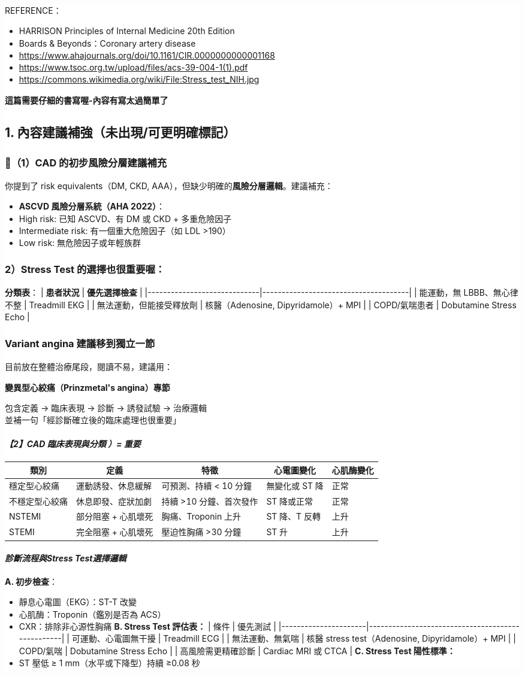 REFERENCE：
- HARRISON Principles of Internal Medicine 20th Edition
- Boards & Beyonds：Coronary artery disease
- <https://www.ahajournals.org/doi/10.1161/CIR.0000000000001168>
- <https://www.tsoc.org.tw/upload/files/acs-39-004-1(1).pdf>
- <https://commons.wikimedia.org/wiki/File:Stress_test_NIH.jpg>

**這篇需要仔細的書寫喔-內容有寫太過簡單了**

## 1. 內容建議補強（未出現/可更明確標記）
### 🔹（1）CAD 的初步風險分層建議補充
你提到了 risk equivalents（DM, CKD, AAA），但缺少明確的**風險分層邏輯**。建議補充：
- **ASCVD 風險分層系統（AHA 2022）**：
- High risk: 已知 ASCVD、有 DM 或 CKD + 多重危險因子
- Intermediate risk: 有一個重大危險因子（如 LDL \>190）
- Low risk: 無危險因子或年輕族群

### 2）Stress Test 的選擇也很重要喔：
**分類表**：
| **患者狀況**                | **優先選擇檢查**                     |
|-----------------------------|--------------------------------------|
| 能運動，無 LBBB、無心律不整 | Treadmill EKG                        |
| 無法運動，但能接受釋放劑    | 核醫（Adenosine, Dipyridamole）+ MPI |
| COPD/氣喘患者               | Dobutamine Stress Echo               |

### Variant angina 建議移到獨立一節
目前放在整體治療尾段，閱讀不易，建議用：

**變異型心絞痛（Prinzmetal's angina）專節**

包含定義 → 臨床表現 → 診斷 → 誘發試驗 → 治療邏輯  
並補一句「經診斷確立後的臨床處理也很重要」

#### *【2】CAD 臨床表現與分類 ）= 重要*
| **類別** | **定義** | **特徵** | **心電圖變化** | **心肌酶變化** |
|----|----|----|----|----|
| 穩定型心絞痛 | 運動誘發、休息緩解 | 可預測、持續 \< 10 分鐘 | 無變化或 ST 降 | 正常 |
| 不穩定型心絞痛 | 休息即發、症狀加劇 | 持續 \>10 分鐘、首次發作 | ST 降或正常 | 正常 |
| NSTEMI | 部分阻塞 + 心肌壞死 | 胸痛、Troponin 上升 | ST 降、T 反轉 | 上升 |
| STEMI | 完全阻塞 + 心肌壞死 | 壓迫性胸痛 \>30 分鐘 | ST 升 | 上升 |

#### *診斷流程與Stress Test選擇邏輯*
**A. 初步檢查**：
- 靜息心電圖（EKG）：ST-T 改變
- 心肌酶：Troponin（鑑別是否為 ACS）
- CXR：排除非心源性胸痛
**B. Stress Test 評估表：**
| 條件                 | 優先測試                                         |
|----------------------|--------------------------------------------------|
| 可運動、心電圖無干擾 | Treadmill ECG                                    |
| 無法運動、無氣喘     | 核醫 stress test（Adenosine, Dipyridamole）+ MPI |
| COPD/氣喘            | Dobutamine Stress Echo                           |
| 高風險需更精確診斷   | Cardiac MRI 或 CTCA                              |
**C. Stress Test 陽性標準：**
- ST 壓低 ≥ 1 mm（水平或下降型）持續 ≥0.08 秒
